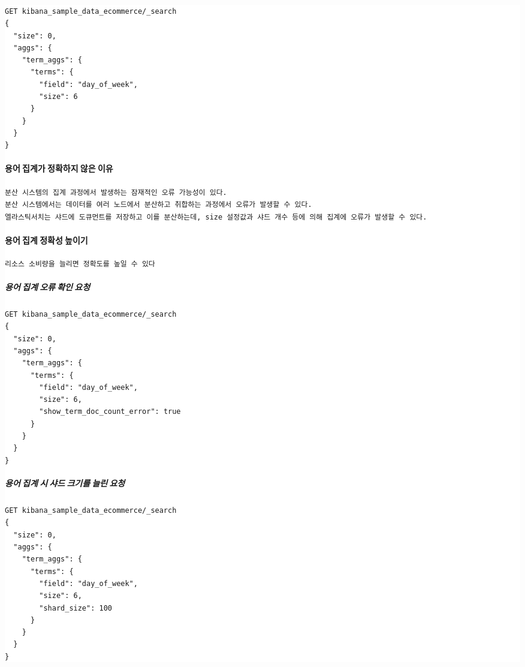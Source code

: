 ```
GET kibana_sample_data_ecommerce/_search
{
  "size": 0,
  "aggs": {
    "term_aggs": {
      "terms": {
        "field": "day_of_week",
        "size": 6
      }
    }
  }
}
```

#### 용어 집계가 정확하지 않은 이유

    분산 시스템의 집계 과정에서 발생하는 잠재적인 오류 가능성이 있다.
    분산 시스템에서는 데이터를 여러 노드에서 분산하고 취합하는 과정에서 오류가 발생할 수 있다. 
    엘라스틱서치는 샤드에 도큐먼트를 저장하고 이를 분산하는데, size 설정값과 샤드 개수 등에 의해 집계에 오류가 발생할 수 있다.

#### 용어 집계 정확성 높이기

    리소스 소비량을 늘리면 정확도를 높일 수 있다

##### 용어 집계 오류 확인 요청

```
GET kibana_sample_data_ecommerce/_search
{
  "size": 0,
  "aggs": {
    "term_aggs": {
      "terms": {
        "field": "day_of_week",
        "size": 6,
        "show_term_doc_count_error": true
      }
    }
  }
}
```

##### 용어 집계 시 샤드 크기를 늘린 요청

```
GET kibana_sample_data_ecommerce/_search
{
  "size": 0,
  "aggs": {
    "term_aggs": {
      "terms": {
        "field": "day_of_week",
        "size": 6,
        "shard_size": 100
      }
    }
  }
}
```
